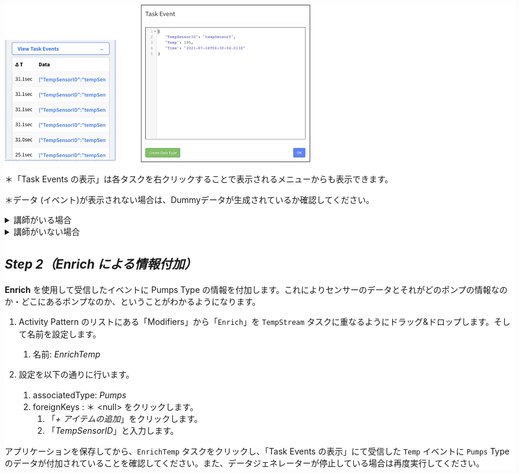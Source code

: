    <img src="../../imgs/Lab04/image4_5.png" width=60%>  

   ＊「Task Events の表示」は各タスクを右クリックすることで表示されるメニューからも表示できます。

   ＊データ (イベント)が表示されない場合は、Dummyデータが生成されているか確認してください。
   <details><summary>講師がいる場合</summary></details>

   <details><summary>講師がいない場合</summary></details>

## ***Step 2（Enrich による情報付加）***

**Enrich** を使用して受信したイベントに Pumps Type の情報を付加します。これによりセンサーのデータとそれがどのポンプの情報なのか・どこにあるポンプなのか、ということがわかるようになります。

1. Activity Pattern のリストにある「Modifiers」から「`Enrich`」を `TempStream` タスクに重なるようにドラッグ&ドロップします。そして名前を設定します。  
   1. 名前: _EnrichTemp_

1. 設定を以下の通りに行います。  
   1. associatedType: _Pumps_  
   1. foreignKeys : ＊ \<null> をクリックします。  
      1. 「_+ アイテムの追加_」をクリックします。  
      1. 「_TempSensorID_」と入力します。

アプリケーションを保存してから、`EnrichTemp` タスクをクリックし、「Task Events の表示」にて受信した `Temp` イベントに `Pumps` Type のデータが付加されていることを確認してください。また、データジェネレーターが停止している場合は再度実行してください。
